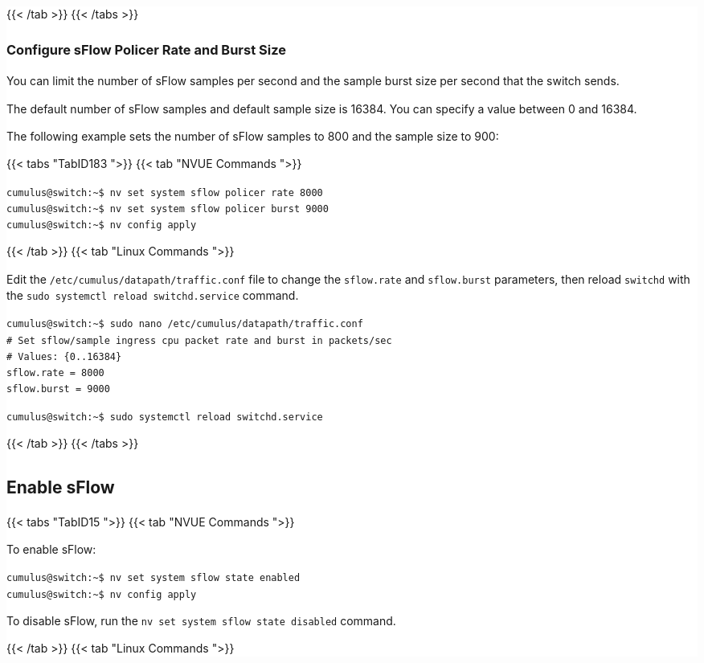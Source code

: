{{< /tab >}}
{{< /tabs >}}

### Configure sFlow Policer Rate and Burst Size

You can limit the number of sFlow samples per second and the sample burst size per second that the switch sends.

The default number of sFlow samples and default sample size is 16384. You can specify a value between 0 and 16384.

The following example sets the number of sFlow samples to 800 and the sample size to 900:

{{< tabs "TabID183 ">}}
{{< tab "NVUE Commands ">}}

```
cumulus@switch:~$ nv set system sflow policer rate 8000
cumulus@switch:~$ nv set system sflow policer burst 9000
cumulus@switch:~$ nv config apply
```

{{< /tab >}}
{{< tab "Linux Commands ">}}

Edit the `/etc/cumulus/datapath/traffic.conf` file to change the `sflow.rate` and `sflow.burst` parameters, then reload `switchd` with the `sudo systemctl reload switchd.service` command.

```
cumulus@switch:~$ sudo nano /etc/cumulus/datapath/traffic.conf
# Set sflow/sample ingress cpu packet rate and burst in packets/sec 
# Values: {0..16384} 
sflow.rate = 8000
sflow.burst = 9000 
```

```
cumulus@switch:~$ sudo systemctl reload switchd.service 
```

{{< /tab >}}
{{< /tabs >}}

## Enable sFlow

{{< tabs "TabID15 ">}}
{{< tab "NVUE Commands ">}}

To enable sFlow:

```
cumulus@switch:~$ nv set system sflow state enabled 
cumulus@switch:~$ nv config apply
```

To disable sFlow, run the `nv set system sflow state disabled` command.

{{< /tab >}}
{{< tab "Linux Commands ">}}
